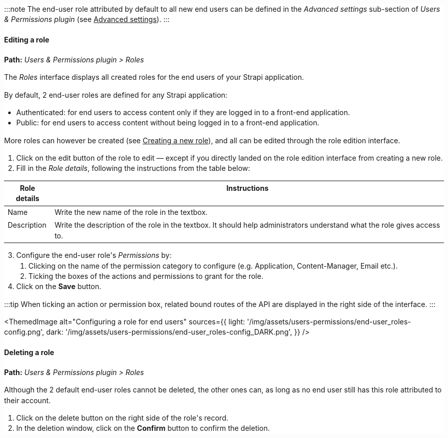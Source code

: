 :::note
The end-user role attributed by default to all new end users can be defined in the *Advanced settings* sub-section of *Users & Permissions plugin* (see [Advanced settings](#advanced-settings)).
:::

#### Editing a role

**Path:** <Icon name="gear-six" /> *Users & Permissions plugin > Roles*

The *Roles* interface displays all created roles for the end users of your Strapi application.

By default, 2 end-user roles are defined for any Strapi application:

- Authenticated: for end users to access content only if they are logged in to a front-end application.
- Public: for end users to access content without being logged in to a front-end application.

More roles can however be created (see [Creating a new role](#creating-a-new-role)), and all can be edited through the role edition interface.

1. Click on the edit button <Icon name="pencil-simple" /> of the role to edit — except if you directly landed on the role edition interface from creating a new role.
2. Fill in the *Role details*, following the instructions from the table below:

| Role details  | Instructions |
| ------------- | ---------------------------------------- |
| Name          | Write the new name of the role in the textbox. |
| Description   | Write the description of the role in the textbox. It should help administrators understand what the role gives access to. |

3. Configure the end-user role's *Permissions* by:
    1. Clicking on the name of the permission category to configure (e.g. Application, Content-Manager, Email etc.).
    2. Ticking the boxes of the actions and permissions to grant for the role.
4. Click on the **Save** button.

:::tip
When ticking an action or permission box, related bound routes of the API are displayed in the right side of the interface.
:::

<ThemedImage
  alt="Configuring a role for end users"
  sources={{
    light: '/img/assets/users-permissions/end-user_roles-config.png',
    dark: '/img/assets/users-permissions/end-user_roles-config_DARK.png',
  }}
/>

#### Deleting a role

**Path:** <Icon name="gear-six" /> *Users & Permissions plugin > Roles*

Although the 2 default end-user roles cannot be deleted, the other ones can, as long as no end user still has this role attributed to their account.

1. Click on the delete button <Icon name="trash" /> on the right side of the role's record.
2. In the deletion window, click on the <Icon name="trash" /> **Confirm** button to confirm the deletion.
